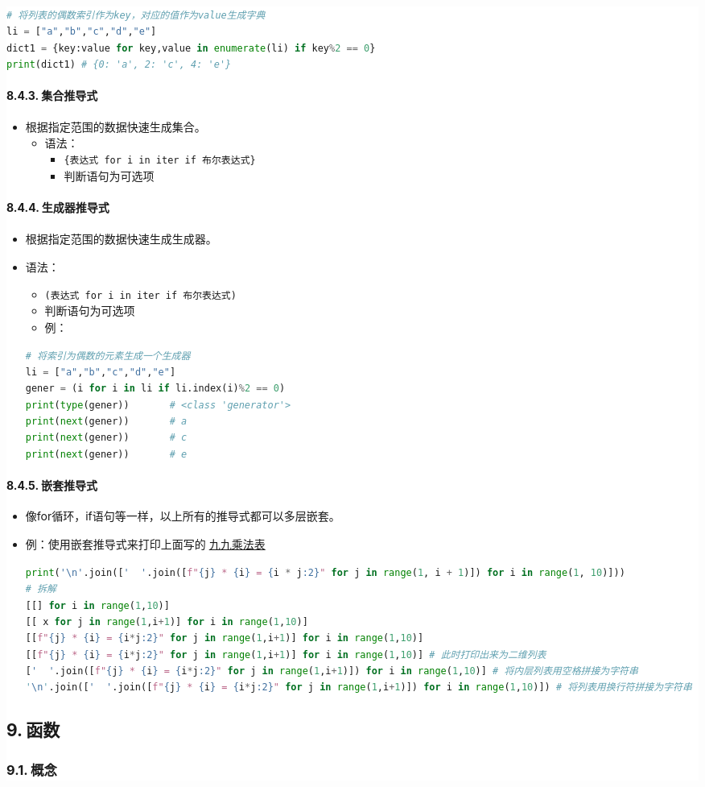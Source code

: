   ```python
  # 将列表的偶数索引作为key，对应的值作为value生成字典
  li = ["a","b","c","d","e"]
  dict1 = {key:value for key,value in enumerate(li) if key%2 == 0}
  print(dict1) # {0: 'a', 2: 'c', 4: 'e'}
  ```

#### 8.4.3. 集合推导式

- 根据指定范围的数据快速生成集合。
  - 语法：
    - `{表达式 for i in iter if 布尔表达式}`
    - 判断语句为可选项

#### 8.4.4. 生成器推导式

- 根据指定范围的数据快速生成生成器。
- 语法：
  - `(表达式 for i in iter if 布尔表达式)`
  - 判断语句为可选项
  - 例：

  ```python
  # 将索引为偶数的元素生成一个生成器
  li = ["a","b","c","d","e"]
  gener = (i for i in li if li.index(i)%2 == 0)
  print(type(gener))       # <class 'generator'>
  print(next(gener))       # a
  print(next(gener))       # c
  print(next(gener))       # e
  ```

#### 8.4.5. 嵌套推导式

- 像for循环，if语句等一样，以上所有的推导式都可以多层嵌套。
- 例：使用嵌套推导式来打印上面写的 <a href='#cfb'>九九乘法表</a>

  ```python
  print('\n'.join(['  '.join([f"{j} * {i} = {i * j:2}" for j in range(1, i + 1)]) for i in range(1, 10)]))
  # 拆解
  [[] for i in range(1,10)]
  [[ x for j in range(1,i+1)] for i in range(1,10)]
  [[f"{j} * {i} = {i*j:2}" for j in range(1,i+1)] for i in range(1,10)]
  [[f"{j} * {i} = {i*j:2}" for j in range(1,i+1)] for i in range(1,10)] # 此时打印出来为二维列表
  ['  '.join([f"{j} * {i} = {i*j:2}" for j in range(1,i+1)]) for i in range(1,10)] # 将内层列表用空格拼接为字符串
  '\n'.join(['  '.join([f"{j} * {i} = {i*j:2}" for j in range(1,i+1)]) for i in range(1,10)]) # 将列表用换行符拼接为字符串
  ```

## 9. 函数

### 9.1. 概念
